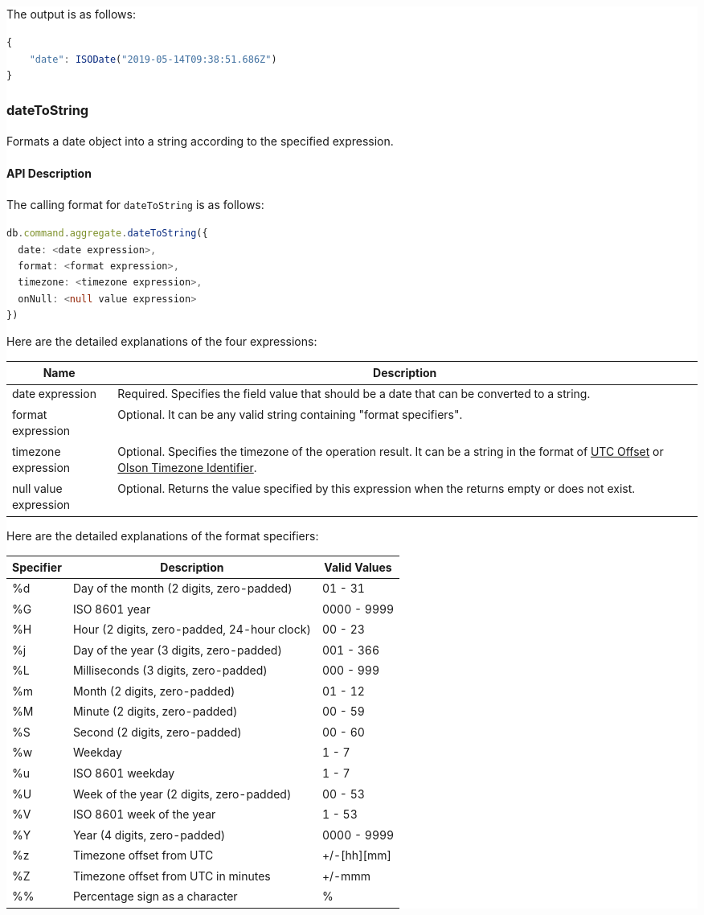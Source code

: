 The output is as follows:

```typescript
{
    "date": ISODate("2019-05-14T09:38:51.686Z")
}
```

### dateToString

Formats a date object into a string according to the specified expression.

#### API Description

The calling format for `dateToString` is as follows:

```typescript
db.command.aggregate.dateToString({
  date: <date expression>,
  format: <format expression>,
  timezone: <timezone expression>,
  onNull: <null value expression>
})
```

Here are the detailed explanations of the four expressions:

| Name            | Description                                                                                                            |
| ----            | ----                                                                                                                   |
| date expression | Required. Specifies the field value that should be a date that can be converted to a string.                          |
| format expression | Optional. It can be any valid string containing "format specifiers".                                                   |
| timezone expression | Optional. Specifies the timezone of the operation result. It can be a string in the format of [UTC Offset](https://en.wikipedia.org/wiki/List_of_UTC_time_offsets) or [Olson Timezone Identifier](https://en.wikipedia.org/wiki/List_of_tz_database_time_zones). |
| null value expression | Optional. Returns the value specified by this expression when the <date expression> returns empty or does not exist. |

Here are the detailed explanations of the format specifiers:

| Specifier | Description               | Valid Values |
| ----      | ----                      | ----         |
| %d        | Day of the month (2 digits, zero-padded)           | 01 - 31     |
| %G        | ISO 8601 year              | 0000 - 9999 |
| %H        | Hour (2 digits, zero-padded, 24-hour clock)       | 00 - 23     |
| %j        | Day of the year (3 digits, zero-padded)            | 001 - 366   |
| %L        | Milliseconds (3 digits, zero-padded)               | 000 - 999   |
| %m        | Month (2 digits, zero-padded)                      | 01 - 12     |
| %M        | Minute (2 digits, zero-padded)                     | 00 - 59     |
| %S        | Second (2 digits, zero-padded)                     | 00 - 60     |
| %w        | Weekday                    | 1 - 7        |
| %u        | ISO 8601 weekday           | 1 - 7        |
| %U        | Week of the year (2 digits, zero-padded)           | 00 - 53     |
| %V        | ISO 8601 week of the year  | 1 - 53       |
| %Y        | Year (4 digits, zero-padded)                       | 0000 - 9999 |
| %z        | Timezone offset from UTC   | +/-[hh][mm]  |
| %Z        | Timezone offset from UTC in minutes | +/-mmm      |
| %%        | Percentage sign as a character                   | %            |